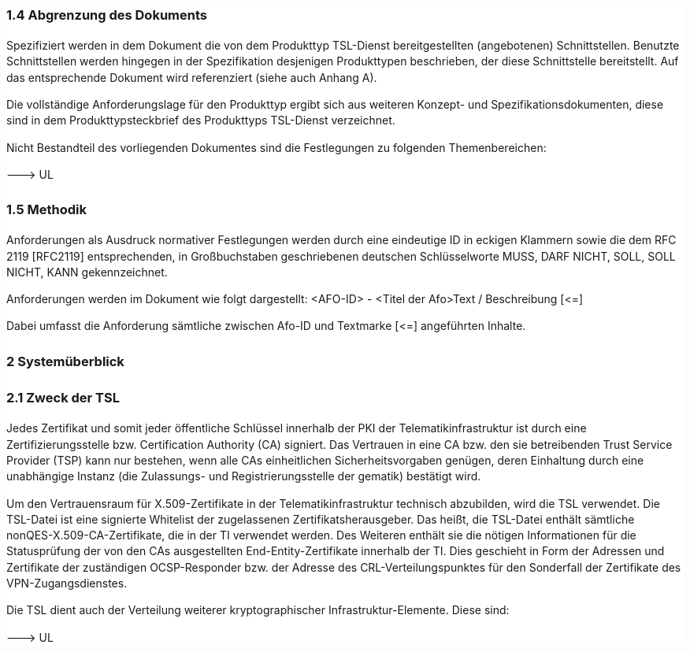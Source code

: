 ### 1.4 Abgrenzung des Dokuments

Spezifiziert werden in dem Dokument die von dem Produkttyp TSL-Dienst
bereitgestellten (angebotenen) Schnittstellen. Benutzte Schnittstellen werden
hingegen in der Spezifikation desjenigen Produkttypen beschrieben, der diese
Schnittstelle bereitstellt. Auf das entsprechende Dokument wird referenziert
(siehe auch Anhang A).

Die vollständige Anforderungslage für den Produkttyp ergibt sich aus weiteren
Konzept- und Spezifikationsdokumenten, diese sind in dem Produkttypsteckbrief
des Produkttyps TSL-Dienst verzeichnet.

Nicht Bestandteil des vorliegenden Dokumentes sind die Festlegungen zu folgenden
Themenbereichen:

 ---> UL

### 1.5 Methodik

Anforderungen als Ausdruck normativer Festlegungen werden durch eine eindeutige
ID in eckigen Klammern sowie die dem RFC 2119 [RFC2119] entsprechenden, in
Großbuchstaben geschriebenen deutschen Schlüsselworte MUSS, DARF NICHT, SOLL,
SOLL NICHT, KANN gekennzeichnet.

Anforderungen werden im Dokument wie folgt dargestellt: \<AFO-ID\> - \<Titel
der Afo\>Text / Beschreibung [\<=]

Dabei umfasst die Anforderung sämtliche zwischen Afo-ID und Textmarke [\<=]
angeführten Inhalte.

### 2 Systemüberblick

### 2.1 Zweck der TSL

Jedes Zertifikat und somit jeder öffentliche Schlüssel innerhalb der PKI der
Telematikinfrastruktur ist durch eine Zertifizierungsstelle bzw. Certification
Authority (CA) signiert. Das Vertrauen in eine CA bzw. den sie betreibenden
Trust Service Provider (TSP) kann nur bestehen, wenn alle CAs einheitlichen
Sicherheitsvorgaben genügen, deren Einhaltung durch eine unabhängige Instanz
(die Zulassungs- und Registrierungsstelle der gematik) bestätigt wird.

Um den Vertrauensraum für X.509-Zertifikate in der Telematikinfrastruktur
technisch abzubilden, wird die TSL verwendet. Die TSL-Datei ist eine signierte
Whitelist der zugelassenen Zertifikatsherausgeber. Das heißt, die TSL-Datei
enthält sämtliche nonQES-X.509-CA-Zertifikate, die in der TI verwendet
werden. Des Weiteren enthält sie die nötigen Informationen für die
Statusprüfung der von den CAs ausgestellten End-Entity-Zertifikate innerhalb
der TI. Dies geschieht in Form der Adressen und Zertifikate der zuständigen
OCSP-Responder bzw. der Adresse des CRL-Verteilungspunktes für den Sonderfall
der Zertifikate des VPN-Zugangsdienstes.

Die TSL dient auch der Verteilung weiterer kryptographischer
Infrastruktur-Elemente. Diese sind:

 ---> UL
